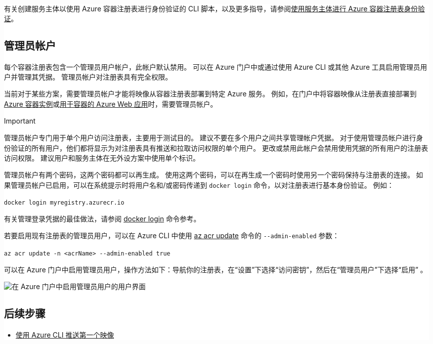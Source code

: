 有关创建服务主体以使用 Azure 容器注册表进行身份验证的 CLI 脚本，以及更多指导，请参阅[使用服务主体进行 Azure 容器注册表身份验证](container-registry-auth-service-principal.md)。

## <a name="admin-account"></a>管理员帐户

每个容器注册表包含一个管理员用户帐户，此帐户默认禁用。 可以在 Azure 门户中或通过使用 Azure CLI 或其他 Azure 工具启用管理员用户并管理其凭据。 管理员帐户对注册表具有完全权限。

当前对于某些方案，需要管理员帐户才能将映像从容器注册表部署到特定 Azure 服务。 例如，在门户中将容器映像从注册表直接部署到 [Azure 容器实例](../container-instances/container-instances-using-azure-container-registry.md#deploy-with-azure-portal)或[用于容器的 Azure Web 应用](container-registry-tutorial-deploy-app.md)时，需要管理员帐户。

> [!IMPORTANT]
> 管理员帐户专门用于单个用户访问注册表，主要用于测试目的。 建议不要在多个用户之间共享管理帐户凭据。 对于使用管理员帐户进行身份验证的所有用户，他们都将显示为对注册表具有推送和拉取访问权限的单个用户。 更改或禁用此帐户会禁用使用凭据的所有用户的注册表访问权限。 建议用户和服务主体在无外设方案中使用单个标识。
>

管理员帐户有两个密码，这两个密码都可以再生成。 使用这两个密码，可以在再生成一个密码时使用另一个密码保持与注册表的连接。 如果管理员帐户已启用，可以在系统提示时将用户名和/或密码传递到 `docker login` 命令，以对注册表进行基本身份验证。 例如：

```
docker login myregistry.azurecr.io 
```

有关管理登录凭据的最佳做法，请参阅 [docker login](https://docs.docker.com/engine/reference/commandline/login/) 命令参考。

若要启用现有注册表的管理员用户，可以在 Azure CLI 中使用 [az acr update](/cli/azure/acr#az-acr-update) 命令的 `--admin-enabled` 参数：

```azurecli
az acr update -n <acrName> --admin-enabled true
```

可以在 Azure 门户中启用管理员用户，操作方法如下：导航你的注册表，在“设置”下选择“访问密钥”，然后在“管理员用户”下选择“启用”     。

![在 Azure 门户中启用管理员用户的用户界面][auth-portal-01]

## <a name="next-steps"></a>后续步骤

* [使用 Azure CLI 推送第一个映像](container-registry-get-started-azure-cli.md)


[auth-portal-01]: ./media/container-registry-authentication/auth-portal-01.png
